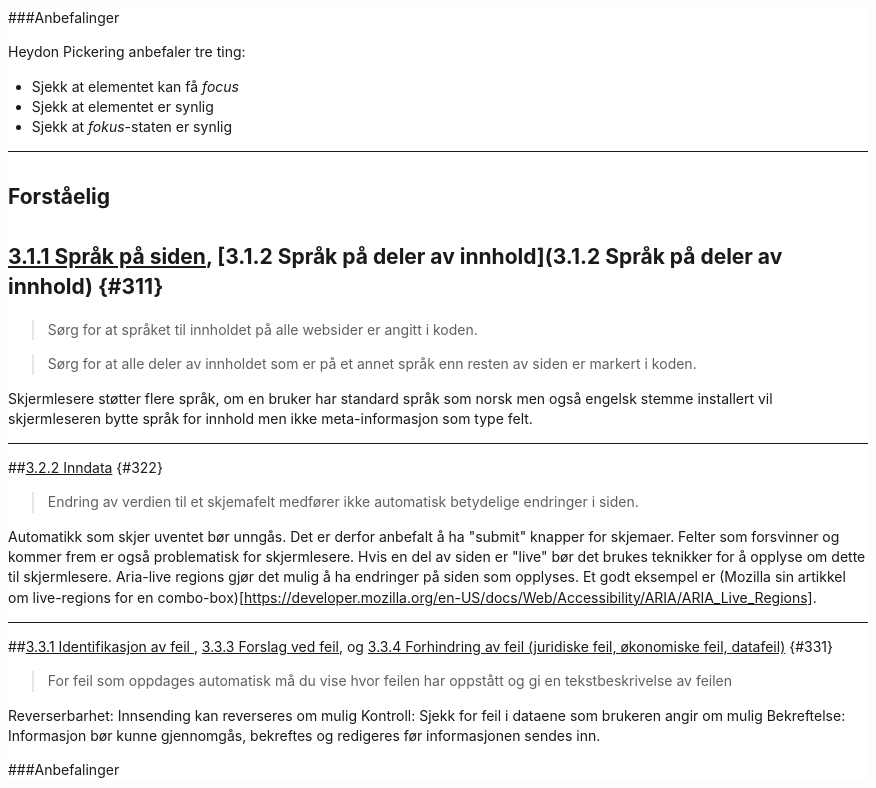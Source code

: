 ###Anbefalinger

Heydon Pickering anbefaler tre ting:

* Sjekk at elementet kan få *focus*
* Sjekk at elementet er synlig
* Sjekk at *fokus*-staten er synlig


---

## Forståelig

## [3.1.1 Språk på siden](https://uu.difi.no/krav-og-regelverk/wcag-20-standarden/311-sprak-pa-siden-niva), [3.1.2 Språk på deler av innhold](3.1.2 Språk på deler av innhold) {#311}

>Sørg for at språket til innholdet på alle websider er angitt i koden.

> Sørg for at alle deler av innholdet som er på et annet språk enn resten av siden er markert i koden.

Skjermlesere støtter flere språk, om en bruker har standard språk som norsk men også engelsk stemme installert vil skjermleseren bytte språk for innhold men ikke meta-informasjon som type felt.

---

##[3.2.2 Inndata](https://uu.difi.no/krav-og-regelverk/wcag-20-standarden/322-inndata-niva) {#322}

> Endring av verdien til et skjemafelt medfører ikke automatisk betydelige endringer i siden.

Automatikk som skjer uventet bør unngås. Det er derfor anbefalt å ha "submit" knapper for skjemaer. Felter som forsvinner og kommer frem er også problematisk for skjermlesere. Hvis en del av siden er "live" bør det brukes teknikker for å opplyse om dette til skjermlesere. Aria-live regions gjør det mulig å ha endringer på siden som opplyses. Et godt eksempel er (Mozilla sin artikkel om live-regions for en combo-box)[https://developer.mozilla.org/en-US/docs/Web/Accessibility/ARIA/ARIA_Live_Regions].

---

##[3.3.1 Identifikasjon av feil ](https://uu.difi.no/krav-og-regelverk/wcag-20-standarden/331-identifikasjon-av-feil-niva), [3.3.3 Forslag ved feil](https://uu.difi.no/krav-og-regelverk/wcag-20-standarden/333-forslag-ved-feil-niva-aa), og [3.3.4 Forhindring av feil (juridiske feil, økonomiske feil, datafeil)](https://uu.difi.no/krav-og-regelverk/wcag-20-standarden/334-forhindring-av-feil-juridiske-feil-okonomiske-feil-datafeil-niva-aa) {#331}

> For feil som oppdages automatisk må du vise hvor feilen har oppstått og gi en tekstbeskrivelse av feilen


Reverserbarhet: Innsending kan reverseres om mulig
Kontroll: Sjekk for feil i dataene som brukeren angir om mulig
Bekreftelse: Informasjon bør kunne gjennomgås, bekreftes og redigeres før informasjonen sendes inn.

###Anbefalinger
